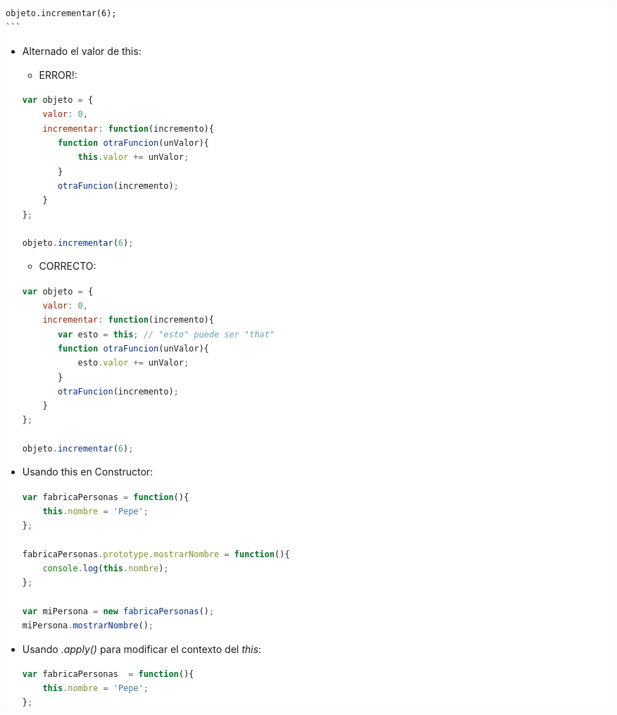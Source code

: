 	objeto.incrementar(6);
	```


- Alternado el valor de this:
	- ERROR!:
	```javascript
	var objeto = {
	    valor: 0,
	    incrementar: function(incremento){
	       function otraFuncion(unValor){
	           this.valor += unValor;
	       }
	       otraFuncion(incremento);
	    }
	};

	objeto.incrementar(6);
	```

	- CORRECTO:
	```javascript
	var objeto = {
	    valor: 0,
	    incrementar: function(incremento){
	       var esto = this; // "esto" puede ser "that"
	       function otraFuncion(unValor){
	           esto.valor += unValor;
	       }
	       otraFuncion(incremento);
	    }
	};

	objeto.incrementar(6);
	```


- Usando this en Constructor:
	```javascript
	var fabricaPersonas = function(){
	    this.nombre = 'Pepe';
	};

	fabricaPersonas.prototype.mostrarNombre = function(){
	    console.log(this.nombre);
	};

	var miPersona = new fabricaPersonas();
	miPersona.mostrarNombre();
	```


- Usando *.apply()* para modificar el contexto del *this*:
	```javascript
	var fabricaPersonas  = function(){
	    this.nombre = 'Pepe';
	};
